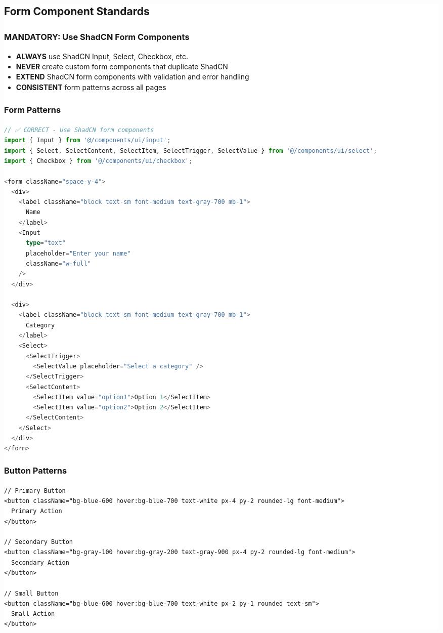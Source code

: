 ## Form Component Standards

### **MANDATORY**: Use ShadCN Form Components
- **ALWAYS** use ShadCN Input, Select, Checkbox, etc.
- **NEVER** create custom form components that duplicate ShadCN
- **EXTEND** ShadCN form components with validation and error handling
- **CONSISTENT** form patterns across all pages

### Form Patterns
```typescript
// ✅ CORRECT - Use ShadCN form components
import { Input } from '@/components/ui/input';
import { Select, SelectContent, SelectItem, SelectTrigger, SelectValue } from '@/components/ui/select';
import { Checkbox } from '@/components/ui/checkbox';

<form className="space-y-4">
  <div>
    <label className="block text-sm font-medium text-gray-700 mb-1">
      Name
    </label>
    <Input 
      type="text" 
      placeholder="Enter your name"
      className="w-full"
    />
  </div>
  
  <div>
    <label className="block text-sm font-medium text-gray-700 mb-1">
      Category
    </label>
    <Select>
      <SelectTrigger>
        <SelectValue placeholder="Select a category" />
      </SelectTrigger>
      <SelectContent>
        <SelectItem value="option1">Option 1</SelectItem>
        <SelectItem value="option2">Option 2</SelectItem>
      </SelectContent>
    </Select>
  </div>
</form>
```

### Button Patterns
```tsx
// Primary Button
<button className="bg-blue-600 hover:bg-blue-700 text-white px-4 py-2 rounded-lg font-medium">
  Primary Action
</button>

// Secondary Button
<button className="bg-gray-100 hover:bg-gray-200 text-gray-900 px-4 py-2 rounded-lg font-medium">
  Secondary Action
</button>

// Small Button
<button className="bg-blue-600 hover:bg-blue-700 text-white px-2 py-1 rounded text-sm">
  Small Action
</button>
```
